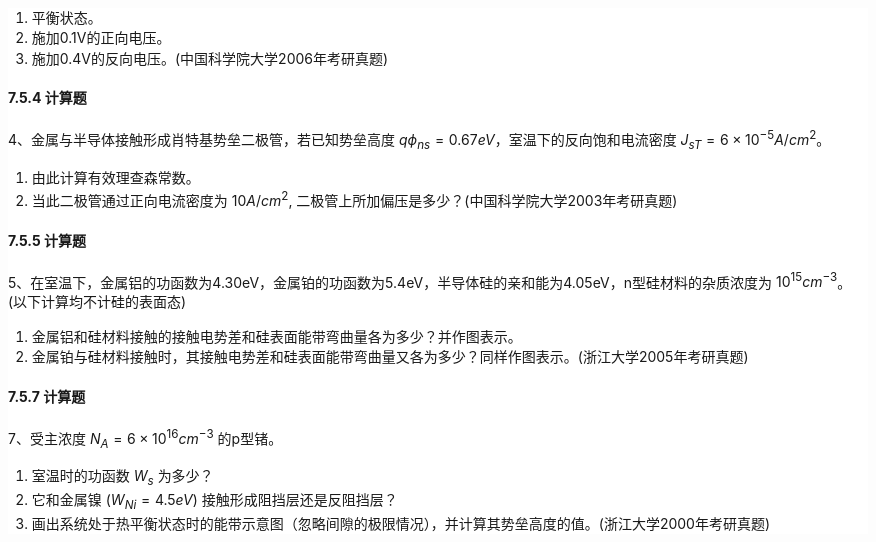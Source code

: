 1. 平衡状态。
2. 施加0.1V的正向电压。
3. 施加0.4V的反向电压。(中国科学院大学2006年考研真题)

#### 7.5.4 计算题

4、金属与半导体接触形成肖特基势垒二极管，若已知势垒高度 $q\phi_{ns} = 0.67 eV$，室温下的反向饱和电流密度 $J_{sT} = 6 \times 10^{-5} A/cm^2$。

1. 由此计算有效理查森常数。
2. 当此二极管通过正向电流密度为 $10 A/cm^2$, 二极管上所加偏压是多少？(中国科学院大学2003年考研真题)

#### 7.5.5 计算题

5、在室温下，金属铝的功函数为4.30eV，金属铂的功函数为5.4eV，半导体硅的亲和能为4.05eV，n型硅材料的杂质浓度为 $10^{15} cm^{-3}$。(以下计算均不计硅的表面态)

1. 金属铝和硅材料接触的接触电势差和硅表面能带弯曲量各为多少？并作图表示。
2. 金属铂与硅材料接触时，其接触电势差和硅表面能带弯曲量又各为多少？同样作图表示。(浙江大学2005年考研真题)

#### 7.5.7 计算题

7、受主浓度 $N_A = 6 \times 10^{16} cm^{-3}$ 的p型锗。

1. 室温时的功函数 $W_s$ 为多少？
2. 它和金属镍 ($W_{Ni} = 4.5 eV$) 接触形成阻挡层还是反阻挡层？
3. 画出系统处于热平衡状态时的能带示意图（忽略间隙的极限情况），并计算其势垒高度的值。(浙江大学2000年考研真题)

